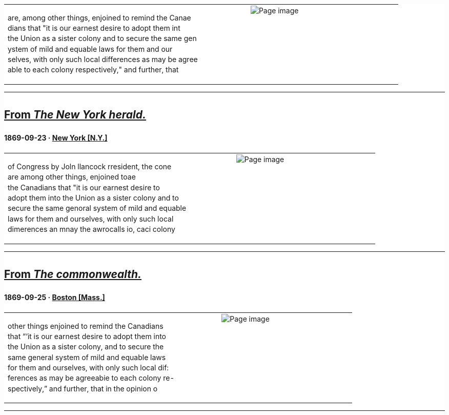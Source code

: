 <table style="width: 100%;"><tr><td style="width: 50%">

  
are, among other things, enjoined to remind the Canae  
dians that &quot;it is our earnest desire to adopt them int  
the Union as a sister colony and to secure the same gen  
ystem of mild and equable laws for them and our  
selves, with only such local differences as may be agree  
able to each colony respectively,&quot; and further, that 
</td><td style="width: 50%; max-height: 75%; margin: auto; display: block;">
<img alt="Page image" src="https://tile.loc.gov/image-services/iiif/service:ndnp:dlc:batch_dlc_euclid_ver01:data:sn83030214:00206530935:1869092301:0166/pct:17.797319932998324,29.024425599768065,15.802973199329983,2.5150395013408713/!600,600/0/default.jpg"/>
</td>
</tr></table>

---

## [From _The New York herald._](https://www.loc.gov/resource/sn83030313/1869-09-23/ed-1/?sp=12)

#### 1869-09-23 &middot; [New York [N.Y.]](http://dbpedia.org/resource/New_York_City)

<table style="width: 100%;"><tr><td style="width: 50%">

  
of Congress by Joln llancock rresident, the cone  
are among other things, enjoined toae  
the Canadians that &quot;it is our earnest desire to  
adopt them into the Union as a sister colony and to  
secure the same genoral system of mild and equable  
laws for them and ourselves, with only such local  
dimerences an mnay the awrocalls io, caci colony 
</td><td style="width: 50%; max-height: 75%; margin: auto; display: block;">
<img alt="Page image" src="https://tile.loc.gov/image-services/iiif/service:ndnp:dlc:batch_dlc_itchweed_ver01:data:sn83030313:00271743671:1869092301:0886/pct:67.15527526845065,21.26540607812437,18.81711266405318,3.384318920871974/!600,600/0/default.jpg"/>
</td>
</tr></table>

---

## [From _The commonwealth._](https://archive.org/details/sim_boston-commonwealth_1869-09-25_8_4/page/n1/mode/1up?view=theater)

#### 1869-09-25 &middot; [Boston [Mass.]](http://dbpedia.org/resource/Boston)

<table style="width: 100%;"><tr><td style="width: 50%">

  
other things enjoined to remind the Canadians  
that “‘it is our earnest desire to adopt them into  
the Union as a sister colony, and to secure the  
same general system of mild and equable laws  
for them and ourselves, with only such local dif:  
ferences as may be agreeabie to each colony re-  
spectively,” and further, that in the opinion o
</td><td style="width: 50%; max-height: 75%; margin: auto; display: block;">
<img alt="Page image" src="https://iiif.archive.org/image/iiif/2/sim_boston-commonwealth_1869-09-25_8_4%2Fsim_boston-commonwealth_1869-09-25_8_4_jp2.zip%2Fsim_boston-commonwealth_1869-09-25_8_4_jp2%2Fsim_boston-commonwealth_1869-09-25_8_4_0001.jp2/pct:53.03947368421053,59.50244698205547,11.447368421052632,2.8242251223491026/600,/0/default.jpg"/>
</td>
</tr></table>

---